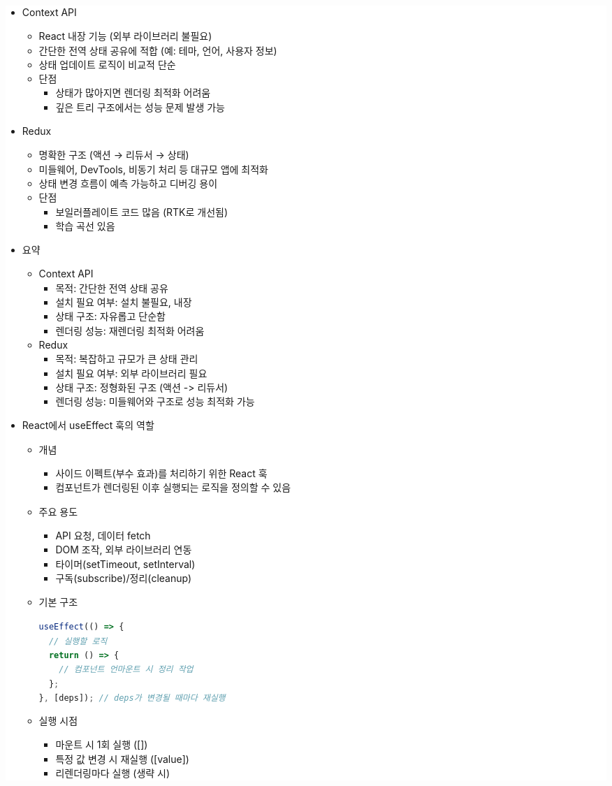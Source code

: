   - Context API
    - React 내장 기능 (외부 라이브러리 불필요)
    - 간단한 전역 상태 공유에 적합 (예: 테마, 언어, 사용자 정보)
    - 상태 업데이트 로직이 비교적 단순
    - 단점
      - 상태가 많아지면 렌더링 최적화 어려움
      - 깊은 트리 구조에서는 성능 문제 발생 가능

  - Redux
    - 명확한 구조 (액션 → 리듀서 → 상태)
    - 미들웨어, DevTools, 비동기 처리 등 대규모 앱에 최적화
    - 상태 변경 흐름이 예측 가능하고 디버깅 용이
    - 단점
      - 보일러플레이트 코드 많음 (RTK로 개선됨)
      - 학습 곡선 있음

  - 요약
    - Context API
      - 목적: 간단한 전역 상태 공유
      - 설치 필요 여부: 설치 불필요, 내장
      - 상태 구조: 자유롭고 단순함
      - 렌더링 성능: 재렌더링 최적화 어려움
    - Redux
      - 목적: 복잡하고 규모가 큰 상태 관리
      - 설치 필요 여부: 외부 라이브러리 필요
      - 상태 구조: 정형화된 구조 (액션 -> 리듀서)
      - 렌더링 성능: 미들웨어와 구조로 성능 최적화 가능

- React에서 useEffect 훅의 역할
  - 개념
    - 사이드 이펙트(부수 효과)를 처리하기 위한 React 훅
    - 컴포넌트가 렌더링된 이후 실행되는 로직을 정의할 수 있음

  - 주요 용도
    - API 요청, 데이터 fetch
    - DOM 조작, 외부 라이브러리 연동
    - 타이머(setTimeout, setInterval)
    - 구독(subscribe)/정리(cleanup)

  - 기본 구조
    ```jsx
    useEffect(() => {
      // 실행할 로직
      return () => {
        // 컴포넌트 언마운트 시 정리 작업
      };
    }, [deps]); // deps가 변경될 때마다 재실행
    ```

  - 실행 시점
    - 마운트 시 1회 실행 ([])
    - 특정 값 변경 시 재실행 ([value])
    - 리렌더링마다 실행 (생략 시)
